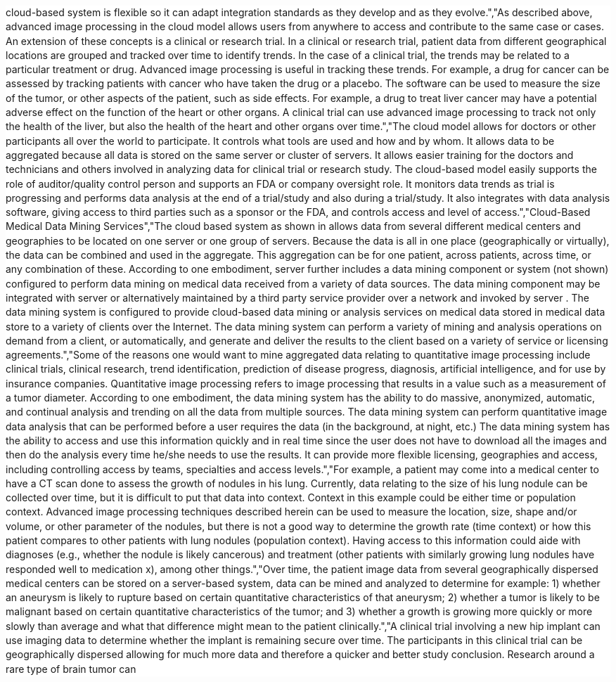 cloud-based system is flexible so it can adapt integration standards as they develop and as they evolve.","As described above, advanced image processing in the cloud model allows users from anywhere to access and contribute to the same case or cases. An extension of these concepts is a clinical or research trial. In a clinical or research trial, patient data from different geographical locations are grouped and tracked over time to identify trends. In the case of a clinical trial, the trends may be related to a particular treatment or drug. Advanced image processing is useful in tracking these trends. For example, a drug for cancer can be assessed by tracking patients with cancer who have taken the drug or a placebo. The software can be used to measure the size of the tumor, or other aspects of the patient, such as side effects. For example, a drug to treat liver cancer may have a potential adverse effect on the function of the heart or other organs. A clinical trial can use advanced image processing to track not only the health of the liver, but also the health of the heart and other organs over time.","The cloud model allows for doctors or other participants all over the world to participate. It controls what tools are used and how and by whom. It allows data to be aggregated because all data is stored on the same server or cluster of servers. It allows easier training for the doctors and technicians and others involved in analyzing data for clinical trial or research study. The cloud-based model easily supports the role of auditor\/quality control person and supports an FDA or company oversight role. It monitors data trends as trial is progressing and performs data analysis at the end of a trial\/study and also during a trial\/study. It also integrates with data analysis software, giving access to third parties such as a sponsor or the FDA, and controls access and level of access.","Cloud-Based Medical Data Mining Services","The cloud based system as shown in  allows data from several different medical centers and geographies to be located on one server or one group of servers. Because the data is all in one place (geographically or virtually), the data can be combined and used in the aggregate. This aggregation can be for one patient, across patients, across time, or any combination of these. According to one embodiment, server  further includes a data mining component or system (not shown) configured to perform data mining on medical data received from a variety of data sources. The data mining component may be integrated with server  or alternatively maintained by a third party service provider over a network and invoked by server . The data mining system is configured to provide cloud-based data mining or analysis services on medical data stored in medical data store  to a variety of clients over the Internet. The data mining system can perform a variety of mining and analysis operations on demand from a client, or automatically, and generate and deliver the results to the client based on a variety of service or licensing agreements.","Some of the reasons one would want to mine aggregated data relating to quantitative image processing include clinical trials, clinical research, trend identification, prediction of disease progress, diagnosis, artificial intelligence, and for use by insurance companies. Quantitative image processing refers to image processing that results in a value such as a measurement of a tumor diameter. According to one embodiment, the data mining system has the ability to do massive, anonymized, automatic, and continual analysis and trending on all the data from multiple sources. The data mining system can perform quantitative image data analysis that can be performed before a user requires the data (in the background, at night, etc.) The data mining system has the ability to access and use this information quickly and in real time since the user does not have to download all the images and then do the analysis every time he\/she needs to use the results. It can provide more flexible licensing, geographies and access, including controlling access by teams, specialties and access levels.","For example, a patient may come into a medical center to have a CT scan done to assess the growth of nodules in his lung. Currently, data relating to the size of his lung nodule can be collected over time, but it is difficult to put that data into context. Context in this example could be either time or population context. Advanced image processing techniques described herein can be used to measure the location, size, shape and\/or volume, or other parameter of the nodules, but there is not a good way to determine the growth rate (time context) or how this patient compares to other patients with lung nodules (population context). Having access to this information could aide with diagnoses (e.g., whether the nodule is likely cancerous) and treatment (other patients with similarly growing lung nodules have responded well to medication x), among other things.","Over time, the patient image data from several geographically dispersed medical centers can be stored on a server-based system, data can be mined and analyzed to determine for example: 1) whether an aneurysm is likely to rupture based on certain quantitative characteristics of that aneurysm; 2) whether a tumor is likely to be malignant based on certain quantitative characteristics of the tumor; and 3) whether a growth is growing more quickly or more slowly than average and what that difference might mean to the patient clinically.","A clinical trial involving a new hip implant can use imaging data to determine whether the implant is remaining secure over time. The participants in this clinical trial can be geographically dispersed allowing for much more data and therefore a quicker and better study conclusion. Research around a rare type of brain tumor can